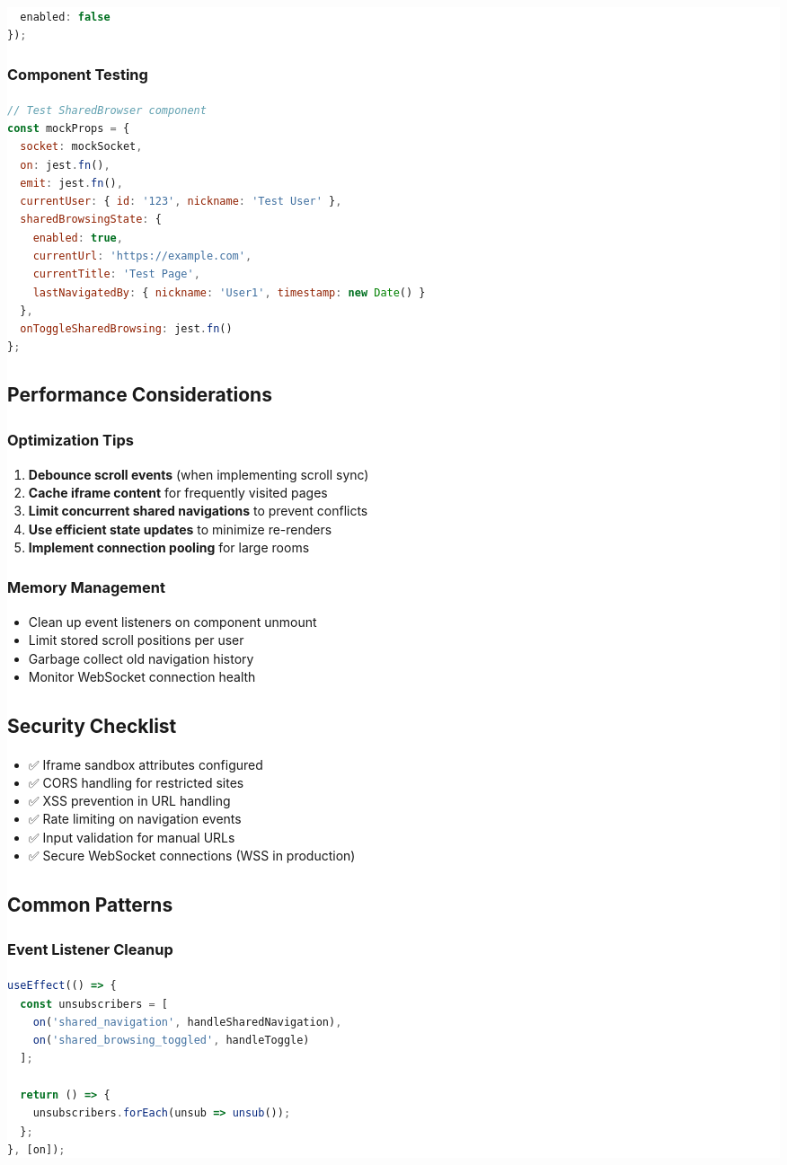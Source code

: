 ```javascript
  enabled: false
});
```

### Component Testing
```javascript
// Test SharedBrowser component
const mockProps = {
  socket: mockSocket,
  on: jest.fn(),
  emit: jest.fn(),
  currentUser: { id: '123', nickname: 'Test User' },
  sharedBrowsingState: {
    enabled: true,
    currentUrl: 'https://example.com',
    currentTitle: 'Test Page',
    lastNavigatedBy: { nickname: 'User1', timestamp: new Date() }
  },
  onToggleSharedBrowsing: jest.fn()
};
```

## Performance Considerations

### Optimization Tips
1. **Debounce scroll events** (when implementing scroll sync)
2. **Cache iframe content** for frequently visited pages
3. **Limit concurrent shared navigations** to prevent conflicts
4. **Use efficient state updates** to minimize re-renders
5. **Implement connection pooling** for large rooms

### Memory Management
- Clean up event listeners on component unmount
- Limit stored scroll positions per user
- Garbage collect old navigation history
- Monitor WebSocket connection health

## Security Checklist

- ✅ Iframe sandbox attributes configured
- ✅ CORS handling for restricted sites
- ✅ XSS prevention in URL handling
- ✅ Rate limiting on navigation events
- ✅ Input validation for manual URLs
- ✅ Secure WebSocket connections (WSS in production)

## Common Patterns

### Event Listener Cleanup
```javascript
useEffect(() => {
  const unsubscribers = [
    on('shared_navigation', handleSharedNavigation),
    on('shared_browsing_toggled', handleToggle)
  ];

  return () => {
    unsubscribers.forEach(unsub => unsub());
  };
}, [on]);
```
